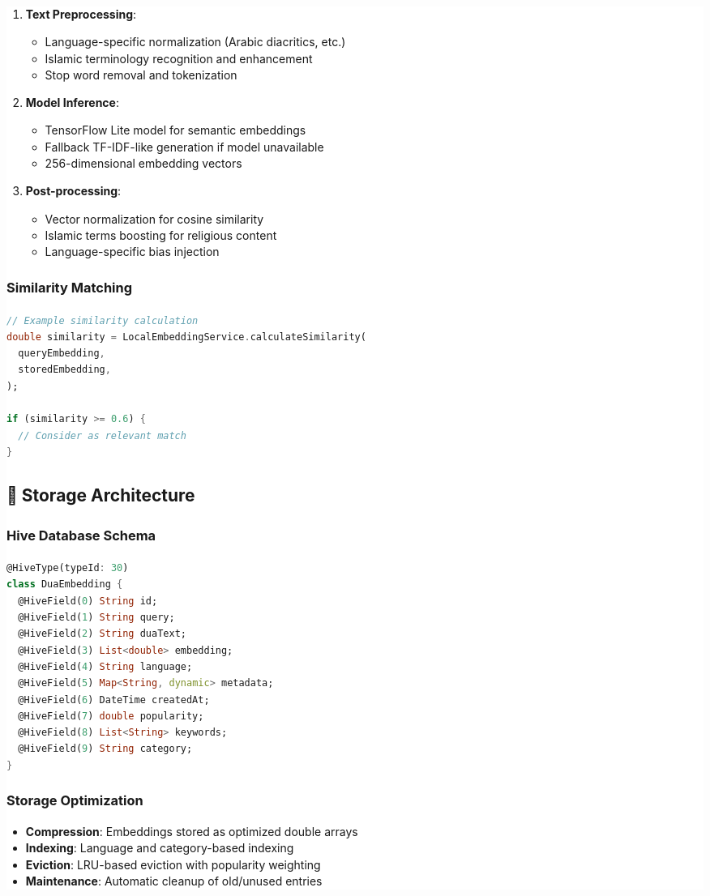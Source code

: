1. **Text Preprocessing**:

   - Language-specific normalization (Arabic diacritics, etc.)
   - Islamic terminology recognition and enhancement
   - Stop word removal and tokenization

2. **Model Inference**:

   - TensorFlow Lite model for semantic embeddings
   - Fallback TF-IDF-like generation if model unavailable
   - 256-dimensional embedding vectors

3. **Post-processing**:
   - Vector normalization for cosine similarity
   - Islamic terms boosting for religious content
   - Language-specific bias injection

### Similarity Matching

```dart
// Example similarity calculation
double similarity = LocalEmbeddingService.calculateSimilarity(
  queryEmbedding,
  storedEmbedding,
);

if (similarity >= 0.6) {
  // Consider as relevant match
}
```

## 💾 Storage Architecture

### Hive Database Schema

```dart
@HiveType(typeId: 30)
class DuaEmbedding {
  @HiveField(0) String id;
  @HiveField(1) String query;
  @HiveField(2) String duaText;
  @HiveField(3) List<double> embedding;
  @HiveField(4) String language;
  @HiveField(5) Map<String, dynamic> metadata;
  @HiveField(6) DateTime createdAt;
  @HiveField(7) double popularity;
  @HiveField(8) List<String> keywords;
  @HiveField(9) String category;
}
```

### Storage Optimization

- **Compression**: Embeddings stored as optimized double arrays
- **Indexing**: Language and category-based indexing
- **Eviction**: LRU-based eviction with popularity weighting
- **Maintenance**: Automatic cleanup of old/unused entries
